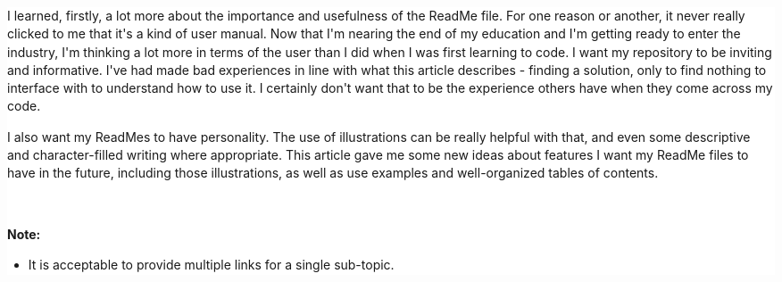 I learned, firstly, a lot more about the importance and usefulness of the ReadMe file. For one reason or another, it never really clicked to me that it's a kind of user manual. Now that I'm nearing the end of my education and I'm getting ready to enter the industry, I'm thinking a lot more in terms of the user than I did when I was first learning to code. I want my repository to be inviting and informative. I've had made bad experiences in line with what this article describes - finding a solution, only to find nothing to interface with to understand how to use it. I certainly don't want that to be the experience others have when they come across my code.

I also want my ReadMes to have personality. The use of illustrations can be really helpful with that, and even some descriptive and character-filled writing where appropriate. This article gave me some new ideas about features I want my ReadMe files to have in the future, including those illustrations, as well as use examples and well-organized tables of contents.

<br>

**Note:**  

* It is acceptable to provide multiple links for a single sub-topic.  

